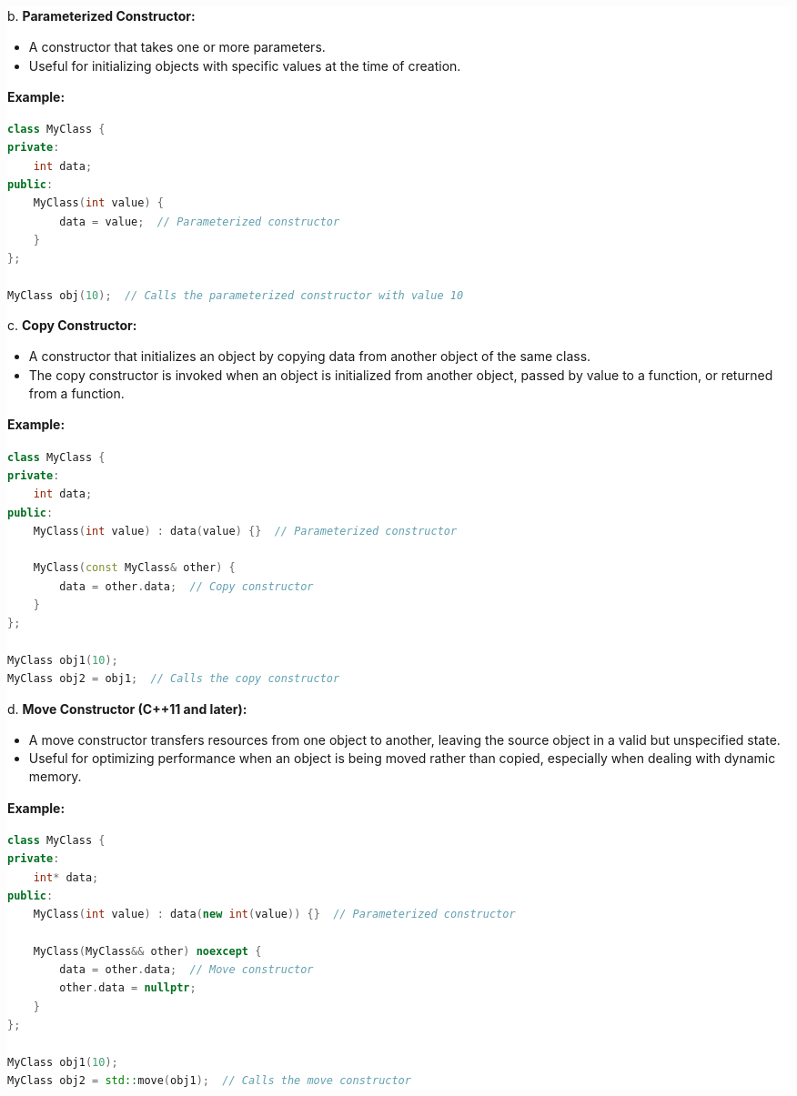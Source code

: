    b. **Parameterized Constructor:**
   - A constructor that takes one or more parameters.
   - Useful for initializing objects with specific values at the time of creation.

   **Example:**
   ```cpp
   class MyClass {
   private:
       int data;
   public:
       MyClass(int value) {
           data = value;  // Parameterized constructor
       }
   };

   MyClass obj(10);  // Calls the parameterized constructor with value 10
   ```

   c. **Copy Constructor:**
   - A constructor that initializes an object by copying data from another object of the same class.
   - The copy constructor is invoked when an object is initialized from another object, passed by value to a function, or returned from a function.

   **Example:**
   ```cpp
   class MyClass {
   private:
       int data;
   public:
       MyClass(int value) : data(value) {}  // Parameterized constructor

       MyClass(const MyClass& other) {
           data = other.data;  // Copy constructor
       }
   };

   MyClass obj1(10);
   MyClass obj2 = obj1;  // Calls the copy constructor
   ```

   d. **Move Constructor (C++11 and later):**
   - A move constructor transfers resources from one object to another, leaving the source object in a valid but unspecified state.
   - Useful for optimizing performance when an object is being moved rather than copied, especially when dealing with dynamic memory.

   **Example:**
   ```cpp
   class MyClass {
   private:
       int* data;
   public:
       MyClass(int value) : data(new int(value)) {}  // Parameterized constructor

       MyClass(MyClass&& other) noexcept {
           data = other.data;  // Move constructor
           other.data = nullptr;
       }
   };

   MyClass obj1(10);
   MyClass obj2 = std::move(obj1);  // Calls the move constructor
   ```
